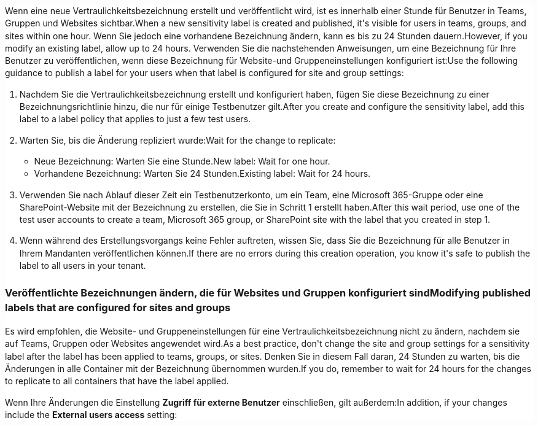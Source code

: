 <span data-ttu-id="ac672-175">Wenn eine neue Vertraulichkeitsbezeichnung erstellt und veröffentlicht wird, ist es innerhalb einer Stunde für Benutzer in Teams, Gruppen und Websites sichtbar.</span><span class="sxs-lookup"><span data-stu-id="ac672-175">When a new sensitivity label is created and published, it's visible for users in teams, groups, and sites within one hour.</span></span> <span data-ttu-id="ac672-176">Wenn Sie jedoch eine vorhandene Bezeichnung ändern, kann es bis zu 24 Stunden dauern.</span><span class="sxs-lookup"><span data-stu-id="ac672-176">However, if you modify an existing label, allow up to 24 hours.</span></span> <span data-ttu-id="ac672-177">Verwenden Sie die nachstehenden Anweisungen, um eine Bezeichnung für Ihre Benutzer zu veröffentlichen, wenn diese Bezeichnung für Website-und Gruppeneinstellungen konfiguriert ist:</span><span class="sxs-lookup"><span data-stu-id="ac672-177">Use the following guidance to publish a label for your users when that label is configured for site and group settings:</span></span>

1. <span data-ttu-id="ac672-178">Nachdem Sie die Vertraulichkeitsbezeichnung erstellt und konfiguriert haben, fügen Sie diese Bezeichnung zu einer Bezeichnungsrichtlinie hinzu, die nur für einige Testbenutzer gilt.</span><span class="sxs-lookup"><span data-stu-id="ac672-178">After you create and configure the sensitivity label, add this label to a label policy that applies to just a few test users.</span></span>

2. <span data-ttu-id="ac672-179">Warten Sie, bis die Änderung repliziert wurde:</span><span class="sxs-lookup"><span data-stu-id="ac672-179">Wait for the change to replicate:</span></span>

   - <span data-ttu-id="ac672-180">Neue Bezeichnung: Warten Sie eine Stunde.</span><span class="sxs-lookup"><span data-stu-id="ac672-180">New label: Wait for one hour.</span></span>
   - <span data-ttu-id="ac672-181">Vorhandene Bezeichnung: Warten Sie 24 Stunden.</span><span class="sxs-lookup"><span data-stu-id="ac672-181">Existing label: Wait for 24 hours.</span></span>

3. <span data-ttu-id="ac672-182">Verwenden Sie nach Ablauf dieser Zeit ein Testbenutzerkonto, um ein Team, eine Microsoft 365-Gruppe oder eine SharePoint-Website mit der Bezeichnung zu erstellen, die Sie in Schritt 1 erstellt haben.</span><span class="sxs-lookup"><span data-stu-id="ac672-182">After this wait period, use one of the test user accounts to create a team, Microsoft 365 group, or SharePoint site with the label that you created in step 1.</span></span>

4. <span data-ttu-id="ac672-183">Wenn während des Erstellungsvorgangs keine Fehler auftreten, wissen Sie, dass Sie die Bezeichnung für alle Benutzer in Ihrem Mandanten veröffentlichen können.</span><span class="sxs-lookup"><span data-stu-id="ac672-183">If there are no errors during this creation operation, you know it's safe to publish the label to all users in your tenant.</span></span>

### <a name="modifying-published-labels-that-are-configured-for-sites-and-groups"></a><span data-ttu-id="ac672-184">Veröffentlichte Bezeichnungen ändern, die für Websites und Gruppen konfiguriert sind</span><span class="sxs-lookup"><span data-stu-id="ac672-184">Modifying published labels that are configured for sites and groups</span></span>

<span data-ttu-id="ac672-185">Es wird empfohlen, die Website- und Gruppeneinstellungen für eine Vertraulichkeitsbezeichnung nicht zu ändern, nachdem sie auf Teams, Gruppen oder Websites angewendet wird.</span><span class="sxs-lookup"><span data-stu-id="ac672-185">As a best practice, don't change the site and group settings for a sensitivity label after the label has been applied to teams, groups, or sites.</span></span> <span data-ttu-id="ac672-186">Denken Sie in diesem Fall daran, 24 Stunden zu warten, bis die Änderungen in alle Container mit der Bezeichnung übernommen wurden.</span><span class="sxs-lookup"><span data-stu-id="ac672-186">If you do, remember to wait for 24 hours for the changes to replicate to all containers that have the label applied.</span></span>

<span data-ttu-id="ac672-187">Wenn Ihre Änderungen die Einstellung **Zugriff für externe Benutzer** einschließen, gilt außerdem:</span><span class="sxs-lookup"><span data-stu-id="ac672-187">In addition, if your changes include the **External users access** setting:</span></span>
